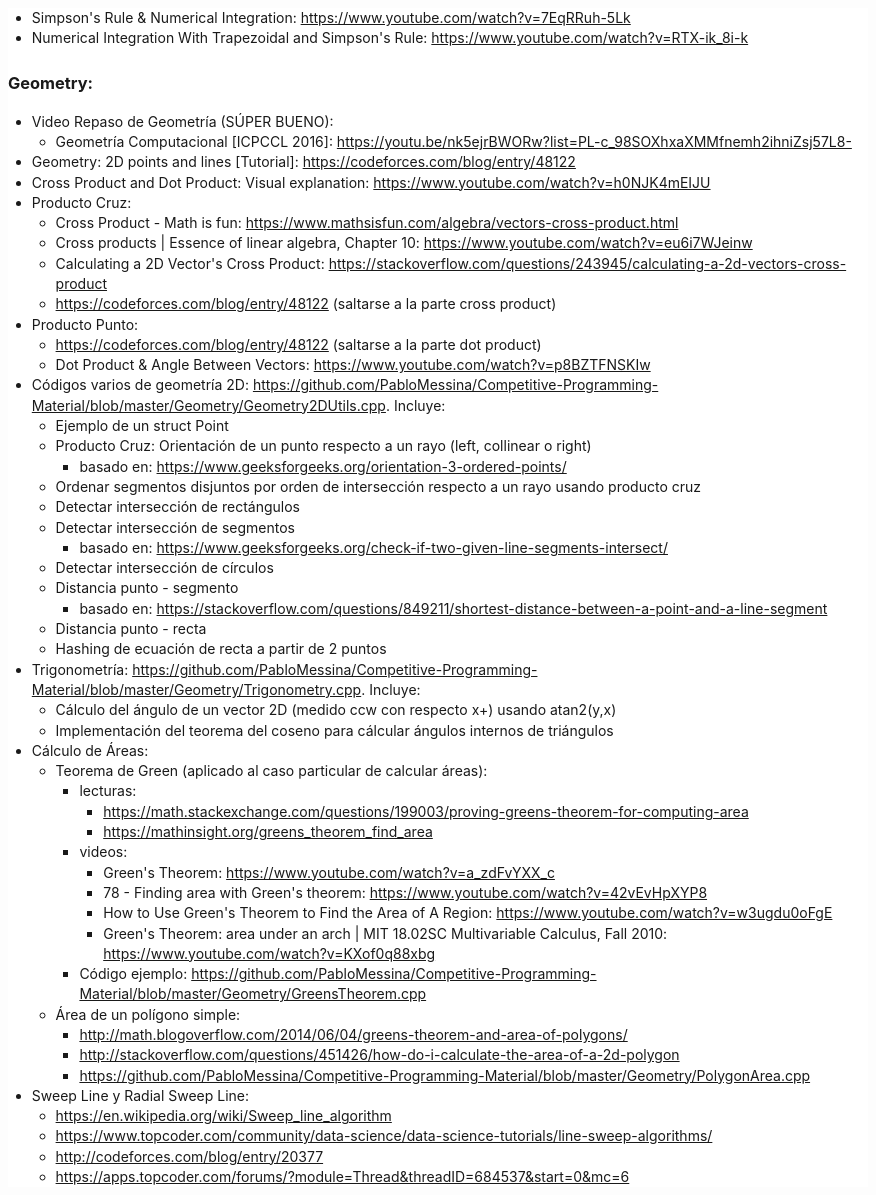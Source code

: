   * Simpson's Rule & Numerical Integration: https://www.youtube.com/watch?v=7EqRRuh-5Lk
  * Numerical Integration With Trapezoidal and Simpson's Rule: https://www.youtube.com/watch?v=RTX-ik_8i-k    

### Geometry:
* Video Repaso de Geometría (SÚPER BUENO):
  * Geometría Computacional [ICPCCL 2016]: https://youtu.be/nk5ejrBWORw?list=PL-c_98SOXhxaXMMfnemh2ihniZsj57L8-
* Geometry: 2D points and lines [Tutorial]: https://codeforces.com/blog/entry/48122
* Cross Product and Dot Product: Visual explanation: https://www.youtube.com/watch?v=h0NJK4mEIJU
* Producto Cruz:
  * Cross Product - Math is fun: https://www.mathsisfun.com/algebra/vectors-cross-product.html
  * Cross products | Essence of linear algebra, Chapter 10: https://www.youtube.com/watch?v=eu6i7WJeinw
  * Calculating a 2D Vector's Cross Product: https://stackoverflow.com/questions/243945/calculating-a-2d-vectors-cross-product
  * https://codeforces.com/blog/entry/48122 (saltarse a la parte cross product)
* Producto Punto:
  * https://codeforces.com/blog/entry/48122 (saltarse a la parte dot product)
  * Dot Product & Angle Between Vectors: https://www.youtube.com/watch?v=p8BZTFNSKIw
* Códigos varios de geometría 2D: https://github.com/PabloMessina/Competitive-Programming-Material/blob/master/Geometry/Geometry2DUtils.cpp. Incluye:
  * Ejemplo de un struct Point
  * Producto Cruz: Orientación de un punto respecto a un rayo (left, collinear o right)
    * basado en: https://www.geeksforgeeks.org/orientation-3-ordered-points/
  * Ordenar segmentos disjuntos por orden de intersección respecto a un rayo usando producto cruz
  * Detectar intersección de rectángulos
  * Detectar intersección de segmentos
    * basado en: https://www.geeksforgeeks.org/check-if-two-given-line-segments-intersect/
  * Detectar intersección de círculos
  * Distancia punto - segmento
    * basado en: https://stackoverflow.com/questions/849211/shortest-distance-between-a-point-and-a-line-segment
  * Distancia punto - recta
  * Hashing de ecuación de recta a partir de 2 puntos
* Trigonometría: https://github.com/PabloMessina/Competitive-Programming-Material/blob/master/Geometry/Trigonometry.cpp. Incluye:
  * Cálculo del ángulo de un vector 2D (medido ccw con respecto x+) usando atan2(y,x)
  * Implementación del teorema del coseno para cálcular ángulos internos de triángulos
* Cálculo de Áreas:
  * Teorema de Green (aplicado al caso particular de calcular áreas):
    * lecturas:
        * https://math.stackexchange.com/questions/199003/proving-greens-theorem-for-computing-area
        * https://mathinsight.org/greens_theorem_find_area
    * videos:
        * Green's Theorem: https://www.youtube.com/watch?v=a_zdFvYXX_c
        * 78 - Finding area with Green's theorem: https://www.youtube.com/watch?v=42vEvHpXYP8
        * How to Use Green's Theorem to Find the Area of A Region: https://www.youtube.com/watch?v=w3ugdu0oFgE
        * Green's Theorem: area under an arch | MIT 18.02SC Multivariable Calculus, Fall 2010: https://www.youtube.com/watch?v=KXof0q88xbg
    * Código ejemplo: https://github.com/PabloMessina/Competitive-Programming-Material/blob/master/Geometry/GreensTheorem.cpp
  * Área de un polígono simple:
    * http://math.blogoverflow.com/2014/06/04/greens-theorem-and-area-of-polygons/
    * http://stackoverflow.com/questions/451426/how-do-i-calculate-the-area-of-a-2d-polygon    
    * https://github.com/PabloMessina/Competitive-Programming-Material/blob/master/Geometry/PolygonArea.cpp
* Sweep Line y Radial Sweep Line:
  * https://en.wikipedia.org/wiki/Sweep_line_algorithm
  * https://www.topcoder.com/community/data-science/data-science-tutorials/line-sweep-algorithms/
  * http://codeforces.com/blog/entry/20377
  * https://apps.topcoder.com/forums/?module=Thread&threadID=684537&start=0&mc=6